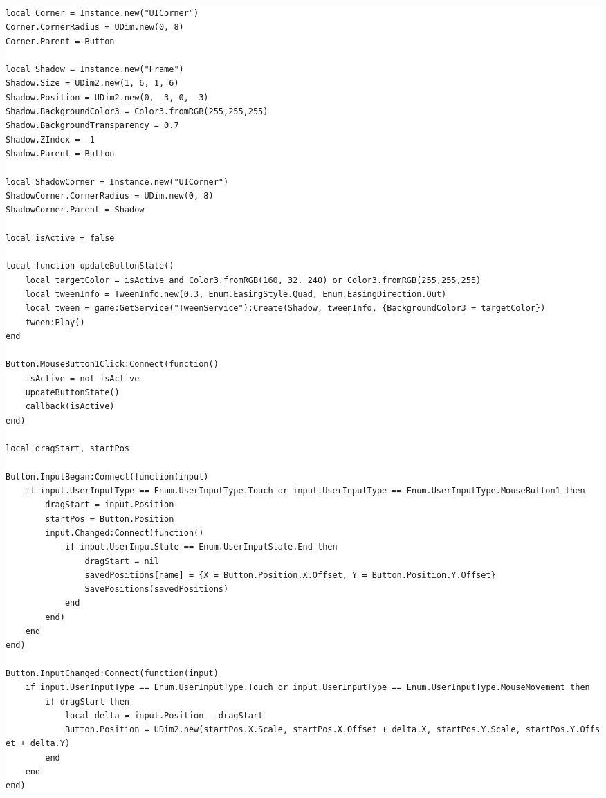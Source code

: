     local Corner = Instance.new("UICorner")
    Corner.CornerRadius = UDim.new(0, 8)
    Corner.Parent = Button

    local Shadow = Instance.new("Frame")
    Shadow.Size = UDim2.new(1, 6, 1, 6)
    Shadow.Position = UDim2.new(0, -3, 0, -3)
    Shadow.BackgroundColor3 = Color3.fromRGB(255,255,255)
    Shadow.BackgroundTransparency = 0.7
    Shadow.ZIndex = -1
    Shadow.Parent = Button

    local ShadowCorner = Instance.new("UICorner")
    ShadowCorner.CornerRadius = UDim.new(0, 8)
    ShadowCorner.Parent = Shadow

    local isActive = false

    local function updateButtonState()
        local targetColor = isActive and Color3.fromRGB(160, 32, 240) or Color3.fromRGB(255,255,255)
        local tweenInfo = TweenInfo.new(0.3, Enum.EasingStyle.Quad, Enum.EasingDirection.Out)
        local tween = game:GetService("TweenService"):Create(Shadow, tweenInfo, {BackgroundColor3 = targetColor})
        tween:Play()
    end

    Button.MouseButton1Click:Connect(function()
        isActive = not isActive
        updateButtonState()
        callback(isActive)
    end)

    local dragStart, startPos

    Button.InputBegan:Connect(function(input)
        if input.UserInputType == Enum.UserInputType.Touch or input.UserInputType == Enum.UserInputType.MouseButton1 then
            dragStart = input.Position
            startPos = Button.Position
            input.Changed:Connect(function()
                if input.UserInputState == Enum.UserInputState.End then
                    dragStart = nil
                    savedPositions[name] = {X = Button.Position.X.Offset, Y = Button.Position.Y.Offset}
                    SavePositions(savedPositions)
                end
            end)
        end
    end)

    Button.InputChanged:Connect(function(input)
        if input.UserInputType == Enum.UserInputType.Touch or input.UserInputType == Enum.UserInputType.MouseMovement then
            if dragStart then
                local delta = input.Position - dragStart
                Button.Position = UDim2.new(startPos.X.Scale, startPos.X.Offset + delta.X, startPos.Y.Scale, startPos.Y.Offset + delta.Y)
            end
        end
    end)
    